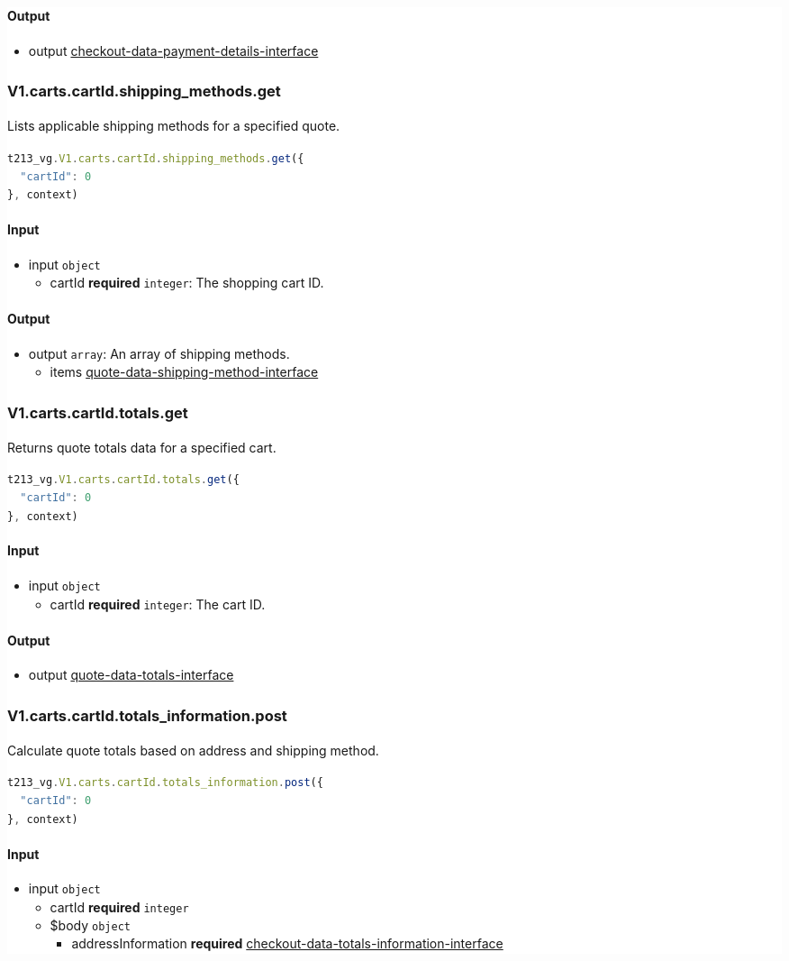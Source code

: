 #### Output
* output [checkout-data-payment-details-interface](#checkout-data-payment-details-interface)

### V1.carts.cartId.shipping_methods.get
Lists applicable shipping methods for a specified quote.


```js
t213_vg.V1.carts.cartId.shipping_methods.get({
  "cartId": 0
}, context)
```

#### Input
* input `object`
  * cartId **required** `integer`: The shopping cart ID.

#### Output
* output `array`: An array of shipping methods.
  * items [quote-data-shipping-method-interface](#quote-data-shipping-method-interface)

### V1.carts.cartId.totals.get
Returns quote totals data for a specified cart.


```js
t213_vg.V1.carts.cartId.totals.get({
  "cartId": 0
}, context)
```

#### Input
* input `object`
  * cartId **required** `integer`: The cart ID.

#### Output
* output [quote-data-totals-interface](#quote-data-totals-interface)

### V1.carts.cartId.totals_information.post
Calculate quote totals based on address and shipping method.


```js
t213_vg.V1.carts.cartId.totals_information.post({
  "cartId": 0
}, context)
```

#### Input
* input `object`
  * cartId **required** `integer`
  * $body `object`
    * addressInformation **required** [checkout-data-totals-information-interface](#checkout-data-totals-information-interface)
